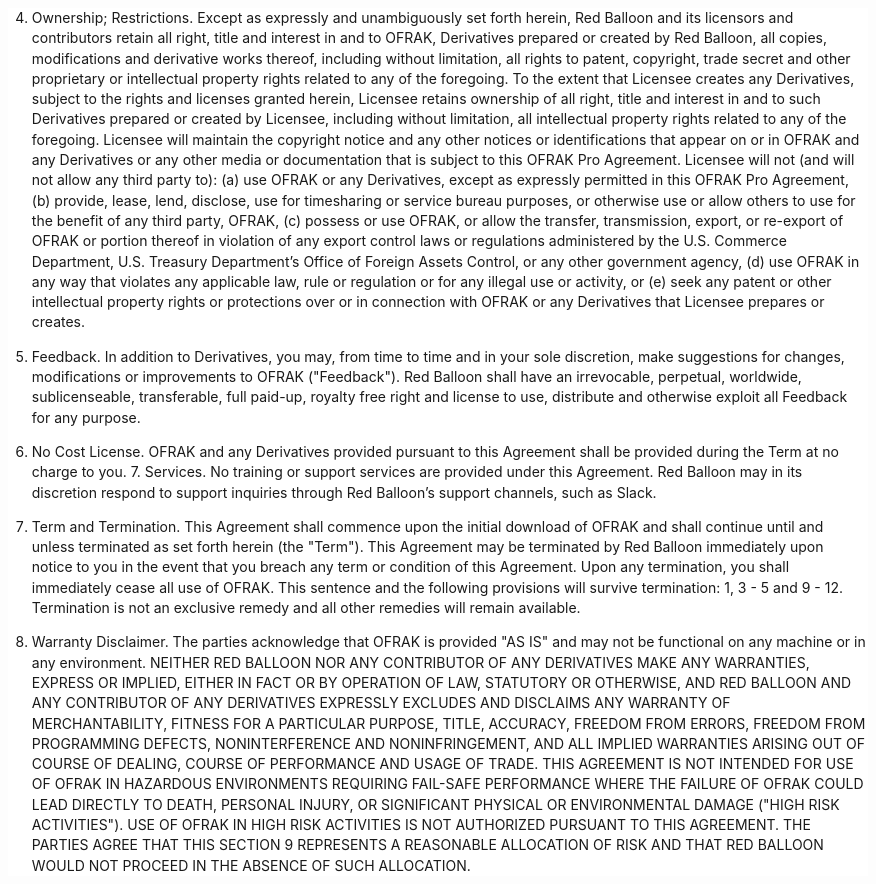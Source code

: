 4.	Ownership; Restrictions.  Except as expressly and unambiguously set
forth herein, Red Balloon and its licensors and contributors retain all right,
title and interest in and to OFRAK, Derivatives prepared or created by Red
Balloon, all copies, modifications and derivative works thereof, including
without limitation, all rights to patent, copyright, trade secret and other
proprietary or intellectual property rights related to any of the foregoing.
To the extent that Licensee creates any Derivatives, subject to the rights and
licenses granted herein, Licensee retains ownership of all right, title and
interest in and to such Derivatives prepared or created by Licensee, including
without limitation, all intellectual property rights related to any of the
foregoing.  Licensee will maintain the copyright notice and any other notices
or identifications that appear on or in OFRAK and any Derivatives or any other
media or documentation that is subject to this OFRAK Pro Agreement.  Licensee
will not (and will not allow any third party to):  (a) use OFRAK or any
Derivatives, except as expressly permitted in this OFRAK Pro Agreement, (b)
provide, lease, lend, disclose, use for timesharing or service bureau purposes,
or otherwise use or allow others to use for the benefit of any third party,
OFRAK, (c) possess or use OFRAK, or allow the transfer, transmission, export,
or re-export of OFRAK or portion thereof in violation of any export control
laws or regulations administered by the U.S. Commerce Department, U.S. Treasury
Department’s Office of Foreign Assets Control, or any other government agency,
(d) use OFRAK in any way that violates any applicable law, rule or regulation
or for any illegal use or activity, or (e) seek any patent or other
intellectual property rights or protections over or in connection with OFRAK or
any Derivatives that Licensee prepares or creates.

5.	Feedback.  In addition to Derivatives, you may, from time to time and
in your sole discretion, make suggestions for changes, modifications or
improvements to OFRAK ("Feedback").  Red Balloon shall have an irrevocable,
perpetual, worldwide, sublicenseable, transferable, full paid-up, royalty free
right and license to use, distribute and otherwise exploit all Feedback for any
purpose.

6.	No Cost License.  OFRAK and any Derivatives provided pursuant to this
Agreement shall be provided during the Term at no charge to you.  7.
Services.  No training or support services are provided under this Agreement.
Red Balloon may in its discretion respond to support inquiries through Red
Balloon’s support channels, such as Slack.

8.	Term and Termination.  This Agreement shall commence upon the initial
download of OFRAK and shall continue until and unless terminated as set forth
herein (the "Term").  This Agreement may be terminated by Red Balloon
immediately upon notice to you in the event that you breach any term or
condition of this Agreement. Upon any termination, you shall immediately cease
all use of OFRAK.  This sentence and the following provisions will survive
termination: 1, 3 - 5 and 9 - 12.  Termination is not an exclusive remedy and
all other remedies will remain available.

9.	Warranty Disclaimer.  The parties acknowledge that OFRAK is provided
"AS IS" and may not be functional on any machine or in any environment.
NEITHER RED BALLOON NOR ANY CONTRIBUTOR OF ANY DERIVATIVES MAKE ANY WARRANTIES,
EXPRESS OR IMPLIED, EITHER IN FACT OR BY OPERATION OF LAW, STATUTORY OR
OTHERWISE, AND RED BALLOON AND ANY CONTRIBUTOR OF ANY DERIVATIVES EXPRESSLY
EXCLUDES AND DISCLAIMS ANY WARRANTY OF MERCHANTABILITY, FITNESS FOR A
PARTICULAR PURPOSE, TITLE, ACCURACY, FREEDOM FROM ERRORS, FREEDOM FROM
PROGRAMMING DEFECTS, NONINTERFERENCE AND NONINFRINGEMENT, AND ALL IMPLIED
WARRANTIES ARISING OUT OF COURSE OF DEALING, COURSE OF PERFORMANCE AND USAGE OF
TRADE.  THIS AGREEMENT IS NOT INTENDED FOR USE OF OFRAK IN HAZARDOUS
ENVIRONMENTS REQUIRING FAIL-SAFE PERFORMANCE WHERE THE FAILURE OF OFRAK COULD
LEAD DIRECTLY TO DEATH, PERSONAL INJURY, OR SIGNIFICANT PHYSICAL OR
ENVIRONMENTAL DAMAGE ("HIGH RISK ACTIVITIES").  USE OF OFRAK IN HIGH RISK
ACTIVITIES IS NOT AUTHORIZED PURSUANT TO THIS AGREEMENT.  THE PARTIES AGREE
THAT THIS SECTION 9 REPRESENTS A REASONABLE ALLOCATION OF RISK AND THAT RED
BALLOON WOULD NOT PROCEED IN THE ABSENCE OF SUCH ALLOCATION.
